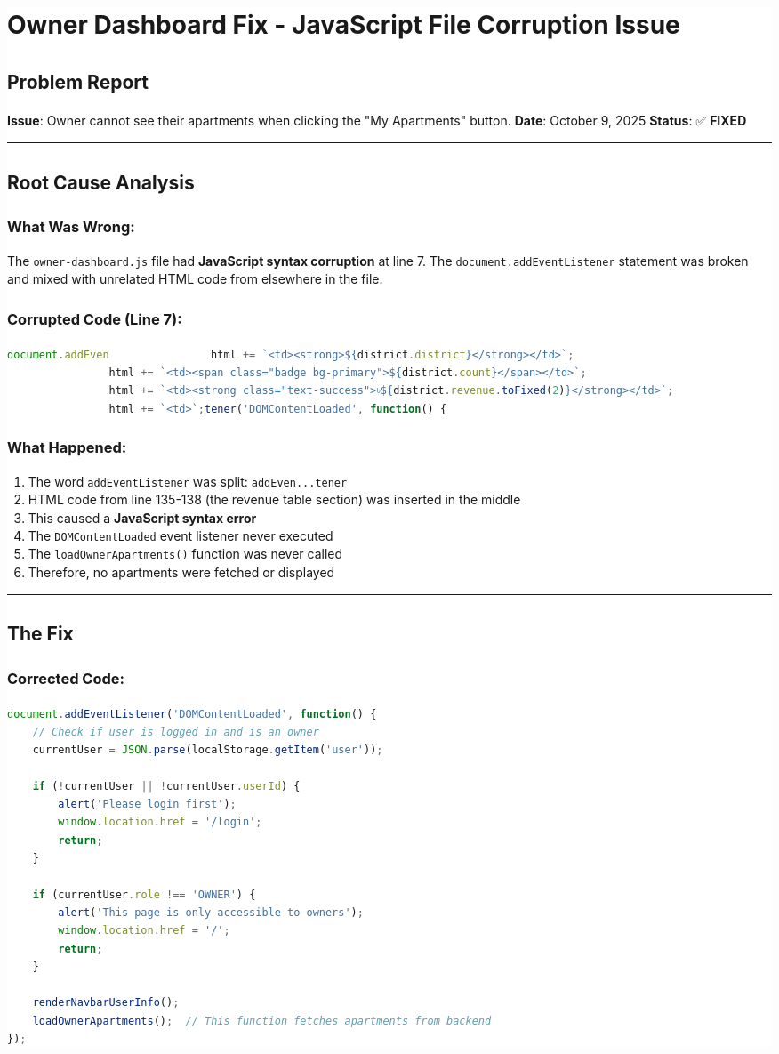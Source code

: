 # Owner Dashboard Fix - JavaScript File Corruption Issue

## Problem Report
**Issue**: Owner cannot see their apartments when clicking the "My Apartments" button.
**Date**: October 9, 2025
**Status**: ✅ **FIXED**

---

## Root Cause Analysis

### What Was Wrong:
The `owner-dashboard.js` file had **JavaScript syntax corruption** at line 7. The `document.addEventListener` statement was broken and mixed with unrelated HTML code from elsewhere in the file.

### Corrupted Code (Line 7):
```javascript
document.addEven                html += `<td><strong>${district.district}</strong></td>`;
                html += `<td><span class="badge bg-primary">${district.count}</span></td>`;
                html += `<td><strong class="text-success">৳${district.revenue.toFixed(2)}</strong></td>`;
                html += `<td>`;tener('DOMContentLoaded', function() {
```

### What Happened:
1. The word `addEventListener` was split: `addEven...tener`
2. HTML code from line 135-138 (the revenue table section) was inserted in the middle
3. This caused a **JavaScript syntax error**
4. The `DOMContentLoaded` event listener never executed
5. The `loadOwnerApartments()` function was never called
6. Therefore, no apartments were fetched or displayed

---

## The Fix

### Corrected Code:
```javascript
document.addEventListener('DOMContentLoaded', function() {
    // Check if user is logged in and is an owner
    currentUser = JSON.parse(localStorage.getItem('user'));
    
    if (!currentUser || !currentUser.userId) {
        alert('Please login first');
        window.location.href = '/login';
        return;
    }
    
    if (currentUser.role !== 'OWNER') {
        alert('This page is only accessible to owners');
        window.location.href = '/';
        return;
    }
    
    renderNavbarUserInfo();
    loadOwnerApartments();  // This function fetches apartments from backend
});
```
